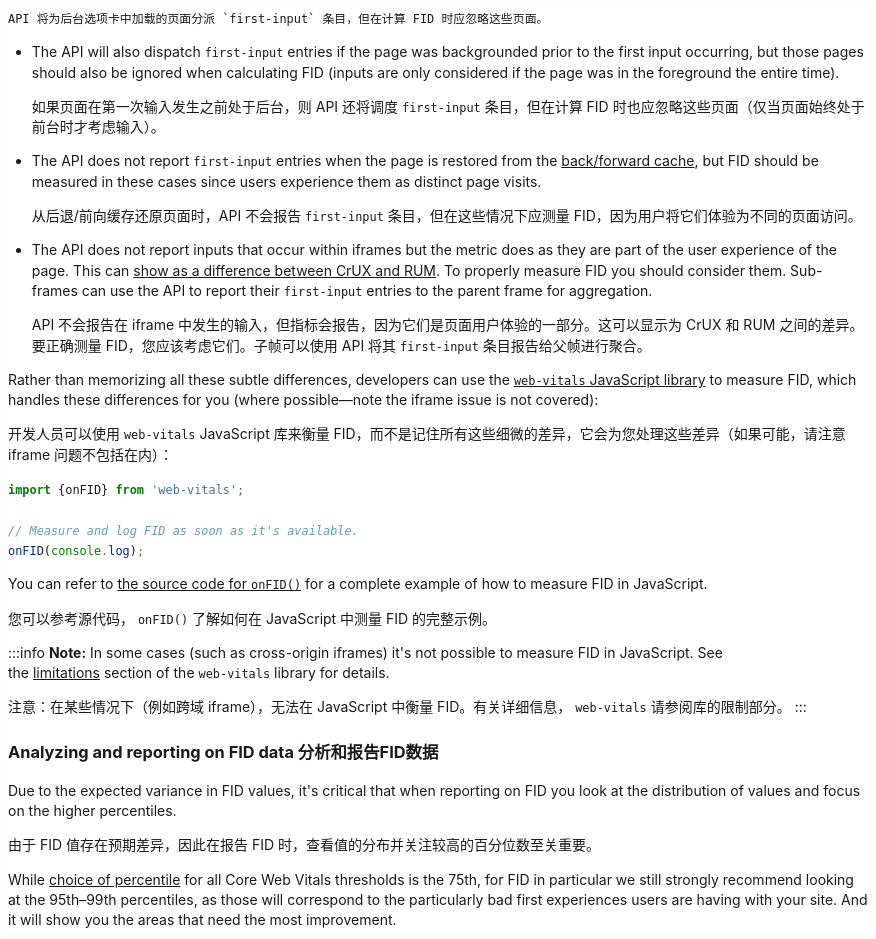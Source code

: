     API 将为后台选项卡中加载的页面分派 `first-input` 条目，但在计算 FID 时应忽略这些页面。
*   The API will also dispatch `first-input` entries if the page was backgrounded prior to the first input occurring, but those pages should also be ignored when calculating FID (inputs are only considered if the page was in the foreground the entire time).  

    如果页面在第一次输入发生之前处于后台，则 API 还将调度 `first-input` 条目，但在计算 FID 时也应忽略这些页面（仅当页面始终处于前台时才考虑输入）。
*   The API does not report `first-input` entries when the page is restored from the [back/forward cache](https://web.dev/articles/bfcache#impact_on_core_web_vitals), but FID should be measured in these cases since users experience them as distinct page visits.  

    从后退/前向缓存还原页面时，API 不会报告 `first-input` 条目，但在这些情况下应测量 FID，因为用户将它们体验为不同的页面访问。
*   The API does not report inputs that occur within iframes but the metric does as they are part of the user experience of the page. This can [show as a difference between CrUX and RUM](https://web.dev/articles/crux-and-rum-differences#iframes). To properly measure FID you should consider them. Sub-frames can use the API to report their `first-input` entries to the parent frame for aggregation.  

    API 不会报告在 iframe 中发生的输入，但指标会报告，因为它们是页面用户体验的一部分。这可以显示为 CrUX 和 RUM 之间的差异。要正确测量 FID，您应该考虑它们。子帧可以使用 API 将其 `first-input` 条目报告给父帧进行聚合。

Rather than memorizing all these subtle differences, developers can use the [`web-vitals` JavaScript library](https://github.com/GoogleChrome/web-vitals) to measure FID, which handles these differences for you (where possible—note the iframe issue is not covered):  

开发人员可以使用 `web-vitals` JavaScript 库来衡量 FID，而不是记住所有这些细微的差异，它会为您处理这些差异（如果可能，请注意 iframe 问题不包括在内）：

```js
import {onFID} from 'web-vitals';

// Measure and log FID as soon as it's available.
onFID(console.log);
```

You can refer to [the source code for `onFID()`](https://github.com/GoogleChrome/web-vitals/blob/main/src/onFID.ts) for a complete example of how to measure FID in JavaScript.  

您可以参考源代码， `onFID()` 了解如何在 JavaScript 中测量 FID 的完整示例。

:::info
**Note:** In some cases (such as cross-origin iframes) it's not possible to measure FID in JavaScript. See the [limitations](https://github.com/GoogleChrome/web-vitals#limitations) section of the `web-vitals` library for details.  

注意：在某些情况下（例如跨域 iframe），无法在 JavaScript 中衡量 FID。有关详细信息， `web-vitals` 请参阅库的限制部分。
:::

### Analyzing and reporting on FID data  分析和报告FID数据

Due to the expected variance in FID values, it's critical that when reporting on FID you look at the distribution of values and focus on the higher percentiles.  

由于 FID 值存在预期差异，因此在报告 FID 时，查看值的分布并关注较高的百分位数至关重要。

While [choice of percentile](https://web.dev/articles/defining-core-web-vitals-thresholds#choice_of_percentile) for all Core Web Vitals thresholds is the 75th, for FID in particular we still strongly recommend looking at the 95th–99th percentiles, as those will correspond to the particularly bad first experiences users are having with your site. And it will show you the areas that need the most improvement.  
